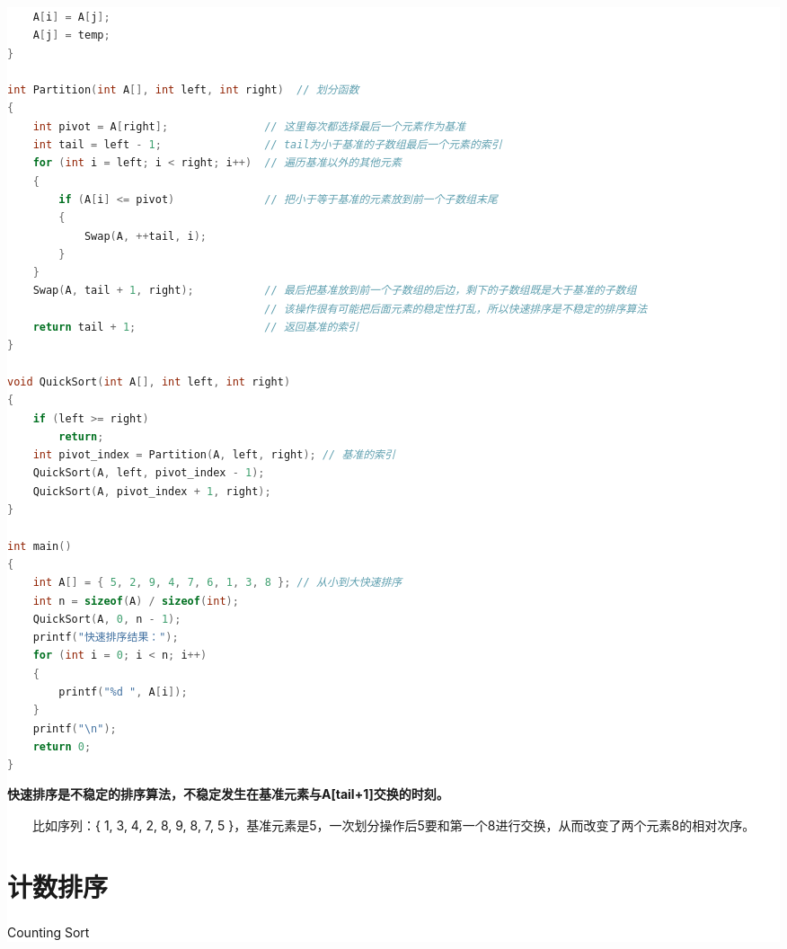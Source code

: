 ```c
    A[i] = A[j];
    A[j] = temp;
}

int Partition(int A[], int left, int right)  // 划分函数
{
    int pivot = A[right];               // 这里每次都选择最后一个元素作为基准
    int tail = left - 1;                // tail为小于基准的子数组最后一个元素的索引
    for (int i = left; i < right; i++)  // 遍历基准以外的其他元素
    {
        if (A[i] <= pivot)              // 把小于等于基准的元素放到前一个子数组末尾
        {
            Swap(A, ++tail, i);
        }
    }
    Swap(A, tail + 1, right);           // 最后把基准放到前一个子数组的后边，剩下的子数组既是大于基准的子数组
                                        // 该操作很有可能把后面元素的稳定性打乱，所以快速排序是不稳定的排序算法
    return tail + 1;                    // 返回基准的索引
}

void QuickSort(int A[], int left, int right)
{
    if (left >= right)
        return;
    int pivot_index = Partition(A, left, right); // 基准的索引
    QuickSort(A, left, pivot_index - 1);
    QuickSort(A, pivot_index + 1, right);
}

int main()
{
    int A[] = { 5, 2, 9, 4, 7, 6, 1, 3, 8 }; // 从小到大快速排序
    int n = sizeof(A) / sizeof(int);
    QuickSort(A, 0, n - 1);
    printf("快速排序结果：");
    for (int i = 0; i < n; i++)
    {
        printf("%d ", A[i]);
    }
    printf("\n");
    return 0;
}
```

**快速排序是不稳定的排序算法，不稳定发生在基准元素与A[tail+1]交换的时刻。**

　　比如序列：{ 1, 3, 4, 2, 8, 9, 8, 7, 5 }，基准元素是5，一次划分操作后5要和第一个8进行交换，从而改变了两个元素8的相对次序。

# 计数排序

Counting Sort

